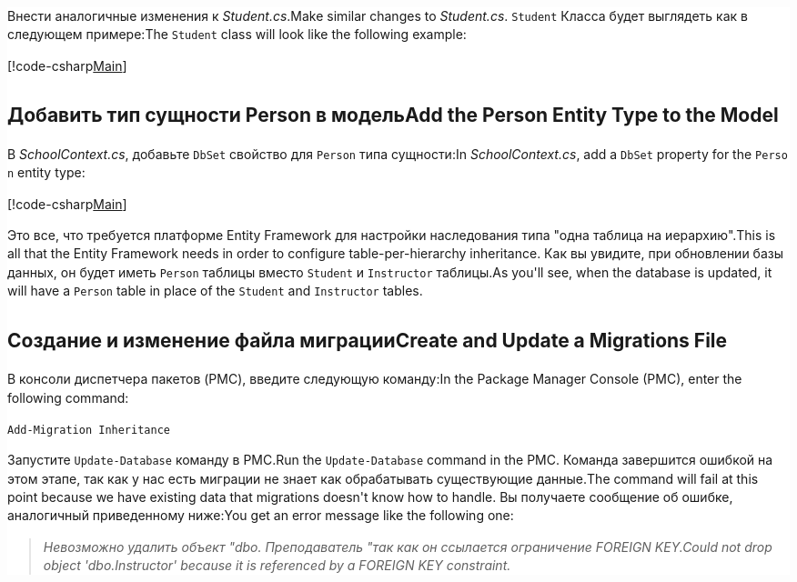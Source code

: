 <span data-ttu-id="6c7d0-144">Внести аналогичные изменения к *Student.cs*.</span><span class="sxs-lookup"><span data-stu-id="6c7d0-144">Make similar changes to *Student.cs*.</span></span> <span data-ttu-id="6c7d0-145">`Student` Класса будет выглядеть как в следующем примере:</span><span class="sxs-lookup"><span data-stu-id="6c7d0-145">The `Student` class will look like the following example:</span></span>

[!code-csharp[Main](implementing-inheritance-with-the-entity-framework-in-an-asp-net-mvc-application/samples/sample3.cs)]

## <a name="add-the-person-entity-type-to-the-model"></a><span data-ttu-id="6c7d0-146">Добавить тип сущности Person в модель</span><span class="sxs-lookup"><span data-stu-id="6c7d0-146">Add the Person Entity Type to the Model</span></span>

<span data-ttu-id="6c7d0-147">В *SchoolContext.cs*, добавьте `DbSet` свойство для `Person` типа сущности:</span><span class="sxs-lookup"><span data-stu-id="6c7d0-147">In *SchoolContext.cs*, add a `DbSet` property for the `Person` entity type:</span></span>

[!code-csharp[Main](implementing-inheritance-with-the-entity-framework-in-an-asp-net-mvc-application/samples/sample4.cs)]

<span data-ttu-id="6c7d0-148">Это все, что требуется платформе Entity Framework для настройки наследования типа "одна таблица на иерархию".</span><span class="sxs-lookup"><span data-stu-id="6c7d0-148">This is all that the Entity Framework needs in order to configure table-per-hierarchy inheritance.</span></span> <span data-ttu-id="6c7d0-149">Как вы увидите, при обновлении базы данных, он будет иметь `Person` таблицы вместо `Student` и `Instructor` таблицы.</span><span class="sxs-lookup"><span data-stu-id="6c7d0-149">As you'll see, when the database is updated, it will have a `Person` table in place of the `Student` and `Instructor` tables.</span></span>

## <a name="create-and-update-a-migrations-file"></a><span data-ttu-id="6c7d0-150">Создание и изменение файла миграции</span><span class="sxs-lookup"><span data-stu-id="6c7d0-150">Create and Update a Migrations File</span></span>

<span data-ttu-id="6c7d0-151">В консоли диспетчера пакетов (PMC), введите следующую команду:</span><span class="sxs-lookup"><span data-stu-id="6c7d0-151">In the Package Manager Console (PMC), enter the following command:</span></span>

`Add-Migration Inheritance`

<span data-ttu-id="6c7d0-152">Запустите `Update-Database` команду в PMC.</span><span class="sxs-lookup"><span data-stu-id="6c7d0-152">Run the `Update-Database` command in the PMC.</span></span> <span data-ttu-id="6c7d0-153">Команда завершится ошибкой на этом этапе, так как у нас есть миграции не знает как обрабатывать существующие данные.</span><span class="sxs-lookup"><span data-stu-id="6c7d0-153">The command will fail at this point because we have existing data that migrations doesn't know how to handle.</span></span> <span data-ttu-id="6c7d0-154">Вы получаете сообщение об ошибке, аналогичный приведенному ниже:</span><span class="sxs-lookup"><span data-stu-id="6c7d0-154">You get an error message like the following one:</span></span>

> <span data-ttu-id="6c7d0-155">*Невозможно удалить объект "dbo. Преподаватель "так как он ссылается ограничение FOREIGN KEY.*</span><span class="sxs-lookup"><span data-stu-id="6c7d0-155">*Could not drop object 'dbo.Instructor' because it is referenced by a FOREIGN KEY constraint.*</span></span>

